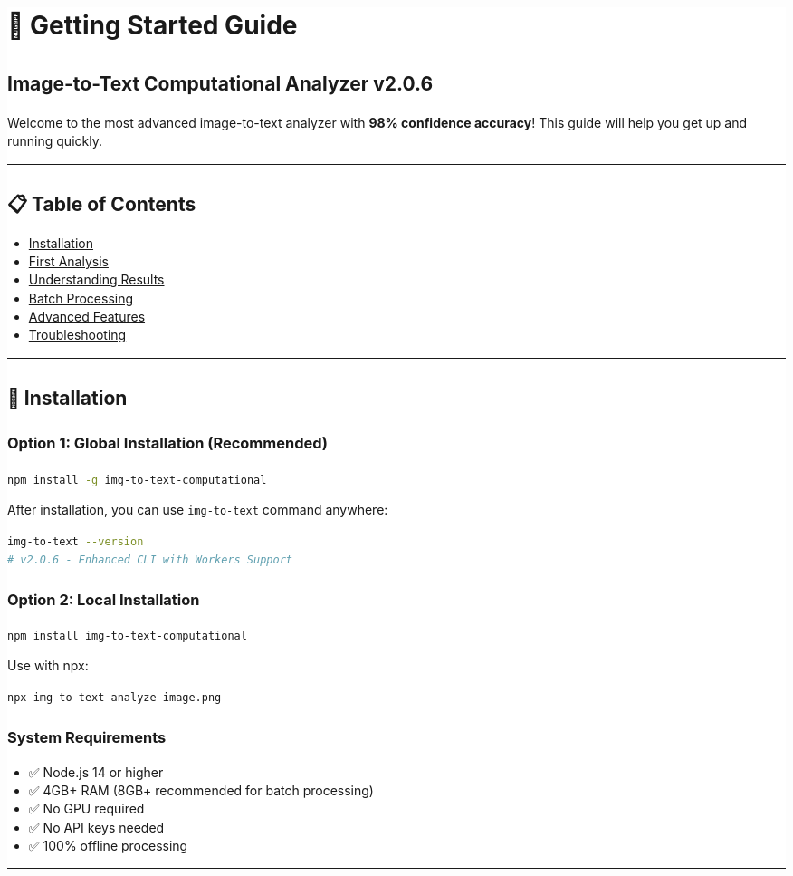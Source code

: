 # 🚀 Getting Started Guide

## Image-to-Text Computational Analyzer v2.0.6

Welcome to the most advanced image-to-text analyzer with **98% confidence accuracy**! This guide will help you get up and running quickly.

---

## 📋 Table of Contents

- [Installation](#installation)
- [First Analysis](#first-analysis)
- [Understanding Results](#understanding-results)
- [Batch Processing](#batch-processing)
- [Advanced Features](#advanced-features)
- [Troubleshooting](#troubleshooting)

---

## 🔧 Installation

### Option 1: Global Installation (Recommended)
```bash
npm install -g img-to-text-computational
```

After installation, you can use `img-to-text` command anywhere:
```bash
img-to-text --version
# v2.0.6 - Enhanced CLI with Workers Support
```

### Option 2: Local Installation
```bash
npm install img-to-text-computational
```

Use with npx:
```bash
npx img-to-text analyze image.png
```

### System Requirements
- ✅ Node.js 14 or higher
- ✅ 4GB+ RAM (8GB+ recommended for batch processing)
- ✅ No GPU required
- ✅ No API keys needed
- ✅ 100% offline processing

---
